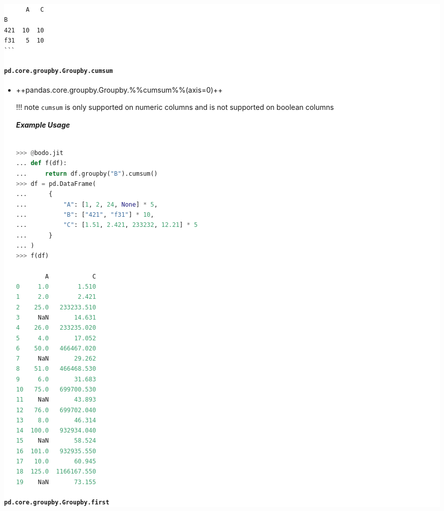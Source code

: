           A   C
    B
    421  10  10
    f31   5  10
    ```
  
#### `pd.core.groupby.Groupby.cumsum`

- ++pandas.core.groupby.Groupby.%%cumsum%%(axis=0)++


    !!! note
        `cumsum` is only supported on numeric columns and is not supported on boolean columns

    ***Example Usage***

    ```py

    >>> @bodo.jit
    ... def f(df):
    ...     return df.groupby("B").cumsum()
    >>> df = pd.DataFrame(
    ...      {
    ...          "A": [1, 2, 24, None] * 5,
    ...          "B": ["421", "f31"] * 10,
    ...          "C": [1.51, 2.421, 233232, 12.21] * 5
    ...      }
    ... )
    >>> f(df)

            A            C
    0     1.0        1.510
    1     2.0        2.421
    2    25.0   233233.510
    3     NaN       14.631
    4    26.0   233235.020
    5     4.0       17.052
    6    50.0   466467.020
    7     NaN       29.262
    8    51.0   466468.530
    9     6.0       31.683
    10   75.0   699700.530
    11    NaN       43.893
    12   76.0   699702.040
    13    8.0       46.314
    14  100.0   932934.040
    15    NaN       58.524
    16  101.0   932935.550
    17   10.0       60.945
    18  125.0  1166167.550
    19    NaN       73.155
    ```
  
#### `pd.core.groupby.Groupby.first`
